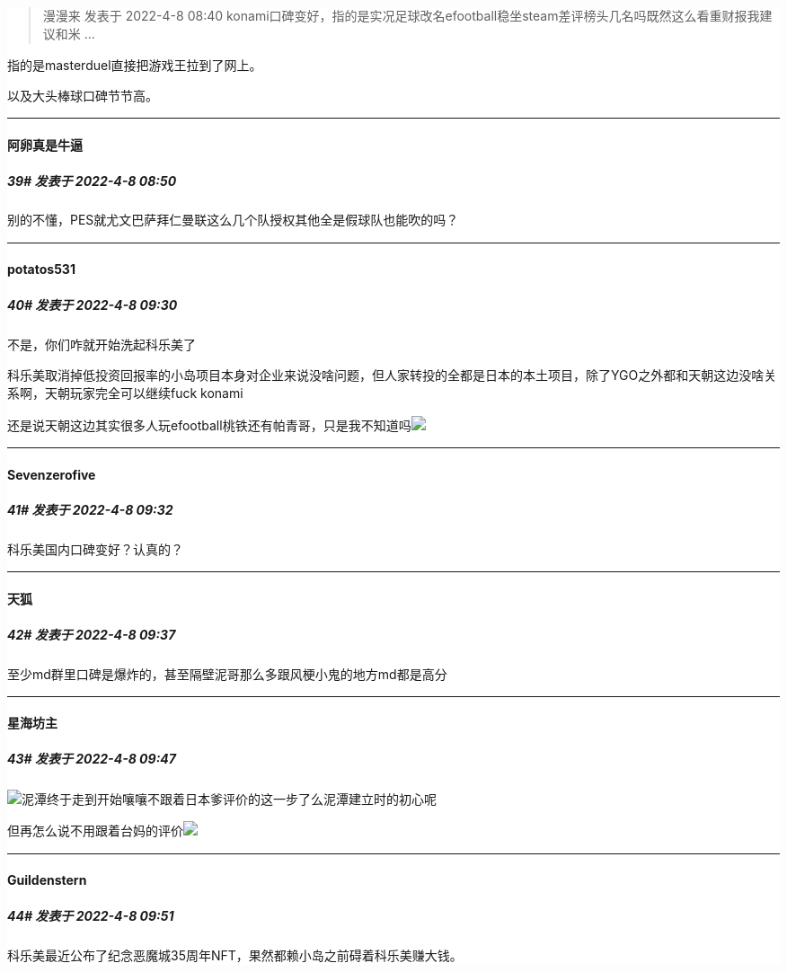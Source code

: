 <blockquote>漫漫来 发表于 2022-4-8 08:40
konami口碑变好，指的是实况足球改名efootball稳坐steam差评榜头几名吗既然这么看重财报我建议和米 ...</blockquote>
指的是masterduel直接把游戏王拉到了网上。

以及大头棒球口碑节节高。

*****

####  阿卵真是牛逼  
##### 39#       发表于 2022-4-8 08:50

别的不懂，PES就尤文巴萨拜仁曼联这么几个队授权其他全是假球队也能吹的吗？

*****

####  potatos531  
##### 40#       发表于 2022-4-8 09:30

不是，你们咋就开始洗起科乐美了

科乐美取消掉低投资回报率的小岛项目本身对企业来说没啥问题，但人家转投的全都是日本的本土项目，除了YGO之外都和天朝这边没啥关系啊，天朝玩家完全可以继续fuck konami

还是说天朝这边其实很多人玩efootball桃铁还有帕青哥，只是我不知道吗<img src="https://static.saraba1st.com/image/smiley/face2017/001.png" referrerpolicy="no-referrer">

*****

####  Sevenzerofive  
##### 41#       发表于 2022-4-8 09:32

科乐美国内口碑变好？认真的？

*****

####  天狐  
##### 42#       发表于 2022-4-8 09:37

至少md群里口碑是爆炸的，甚至隔壁泥哥那么多跟风梗小鬼的地方md都是高分

*****

####  星海坊主  
##### 43#       发表于 2022-4-8 09:47

<img src="https://static.saraba1st.com/image/smiley/face2017/068.png" referrerpolicy="no-referrer">泥潭终于走到开始嚷嚷不跟着日本爹评价的这一步了么泥潭建立时的初心呢

但再怎么说不用跟着台妈的评价<img src="https://static.saraba1st.com/image/smiley/face2017/245.png" referrerpolicy="no-referrer">

*****

####  Guildenstern  
##### 44#       发表于 2022-4-8 09:51

科乐美最近公布了纪念恶魔城35周年NFT，果然都赖小岛之前碍着科乐美赚大钱。
